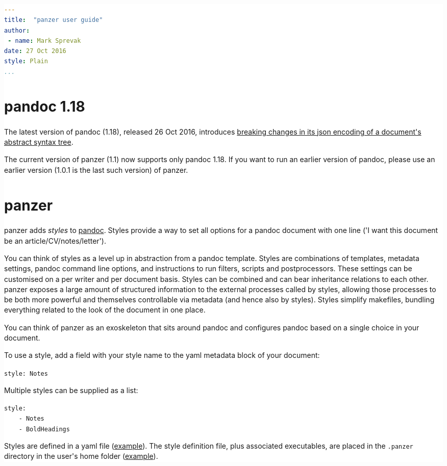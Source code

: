 ```yaml
---
title:  "panzer user guide"
author:
 - name: Mark Sprevak
date: 27 Oct 2016
style: Plain
...
```


# pandoc 1.18 

The latest version of pandoc (1.18), released 26 Oct 2016, introduces [breaking changes in its json encoding of a document's abstract syntax tree](https://github.com/jgm/pandoc/releases/tag/1.18).

The current version of panzer (1.1) now supports only pandoc 1.18. If you want to run an earlier version of pandoc, please use an earlier version (1.0.1 is the last such version) of panzer.
 
# panzer

panzer adds *styles* to [pandoc][].
    Styles provide a way to set all options for a pandoc document with one line ('I want this document be an article/CV/notes/letter').

You can think of styles as a level up in abstraction from a pandoc template.
    Styles are combinations of templates, metadata settings, pandoc command line options, and instructions to run filters, scripts and postprocessors.
    These settings can be customised on a per writer and per document basis.
    Styles can be combined and can bear inheritance relations to each other.
    panzer exposes a large amount of structured information to the external processes called by styles, allowing those processes to be both more powerful and themselves controllable via metadata (and hence also by styles).
    Styles simplify makefiles, bundling everything related to the look of the document in one place.

You can think of panzer as an exoskeleton that sits around pandoc and configures pandoc based on a single choice in your document.

To use a style, add a field with your style name to the yaml metadata block of your document:

``` {.yaml}
style: Notes
```

Multiple styles can be supplied as a list:

``` {.yaml}
style:
    - Notes
    - BoldHeadings
```

Styles are defined in a yaml file ([example][example-yaml]).
    The style definition file, plus associated executables, are placed in the `.panzer` directory in the user's home folder ([example][example-dot-panzer]).


 [pandoc]: http://johnmacfarlane.net/pandoc/index.html
 [panzer]: https://github.com/msprev
 [python 3]: https://www.python.org/downloads/
 [json filters]: http://johnmacfarlane.net/pandoc/scripting.html
 [template]: http://johnmacfarlane.net/pandoc/demo/example9/templates.html
 [example-yaml]:  https://github.com/msprev/dot-panzer/blob/master/styles/styles.yaml
 [example-dot-panzer]: https://github.com/msprev/dot-panzer
 [setuptools for Python3]: http://stackoverflow.com/questions/14426491/python-3-importerror-no-module-named-setuptools
 [pip]: https://pip.pypa.io/en/stable/index.html
 [pip-issue]: https://github.com/msprev/panzer/issues/20
